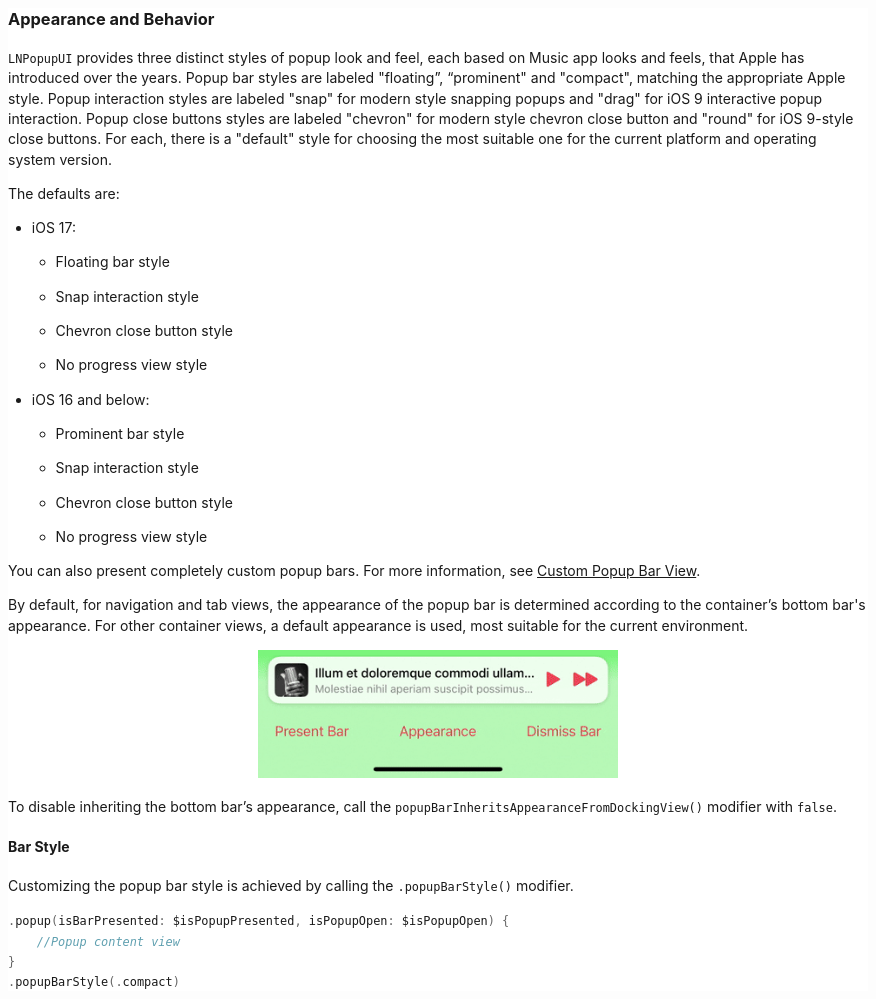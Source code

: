 ### Appearance and Behavior

`LNPopupUI` provides three distinct styles of popup look and feel, each based on Music app looks and feels, that Apple has introduced over the years. Popup bar styles are labeled "floating”, “prominent" and "compact", matching the appropriate Apple style. Popup interaction styles are labeled "snap" for modern style snapping popups and "drag" for iOS 9 interactive popup interaction. Popup close buttons styles are labeled "chevron" for modern style chevron close button and "round" for iOS 9-style close buttons. For each, there is a "default" style for choosing the most suitable one for the current platform and operating system version.

The defaults are:

- iOS 17:

  * Floating bar style

  * Snap interaction style

  * Chevron close button style

  * No progress view style

- iOS 16 and below:

  - Prominent bar style

  * Snap interaction style

  * Chevron close button style

  * No progress view style

You can also present completely custom popup bars. For more information, see [Custom Popup Bar View](#custom-popup-bar-view).

By default, for navigation and tab views, the appearance of the popup bar is determined according to the container’s bottom bar's appearance. For other container views, a default appearance is used, most suitable for the current environment.

<p align="center"><img src="./Supplements/floating_bar_style.gif" width="360"/></p>

To disable inheriting the bottom bar’s appearance, call the `popupBarInheritsAppearanceFromDockingView()` modifier with `false`.

#### Bar Style

Customizing the popup bar style is achieved by calling the `.popupBarStyle()` modifier.

```swift
.popup(isBarPresented: $isPopupPresented, isPopupOpen: $isPopupOpen) {
	//Popup content view
}
.popupBarStyle(.compact)
```
